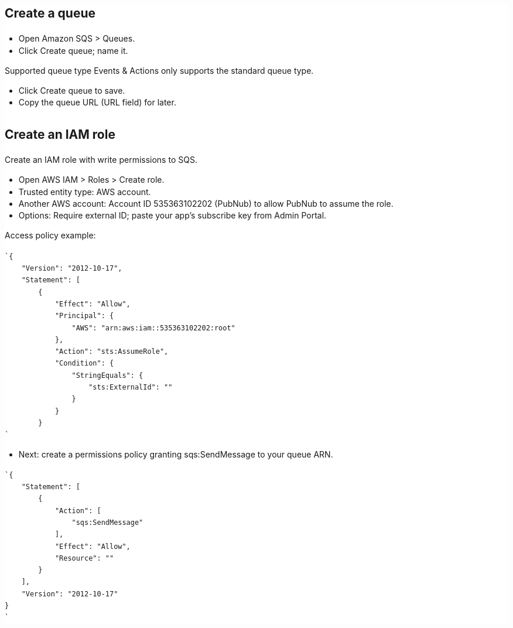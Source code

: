 ## Create a queue

- Open Amazon SQS > Queues.
- Click Create queue; name it.

Supported queue type
Events & Actions only supports the standard queue type.

- Click Create queue to save.
- Copy the queue URL (URL field) for later.

## Create an IAM role

Create an IAM role with write permissions to SQS.

- Open AWS IAM > Roles > Create role.
- Trusted entity type: AWS account.
- Another AWS account: Account ID 535363102202 (PubNub) to allow PubNub to assume the role.
- Options: Require external ID; paste your app’s subscribe key from Admin Portal.

Access policy example:
```
`{  
    "Version": "2012-10-17",  
    "Statement": [  
        {  
            "Effect": "Allow",  
            "Principal": {  
                "AWS": "arn:aws:iam::535363102202:root"  
            },  
            "Action": "sts:AssumeRole",  
            "Condition": {  
                "StringEquals": {  
                    "sts:ExternalId": ""  
                }  
            }  
        }  
`
```

- Next: create a permissions policy granting sqs:SendMessage to your queue ARN.

```
`{  
    "Statement": [  
        {  
            "Action": [  
                "sqs:SendMessage"  
            ],  
            "Effect": "Allow",  
            "Resource": ""  
        }  
    ],  
    "Version": "2012-10-17"  
}  
`
```
